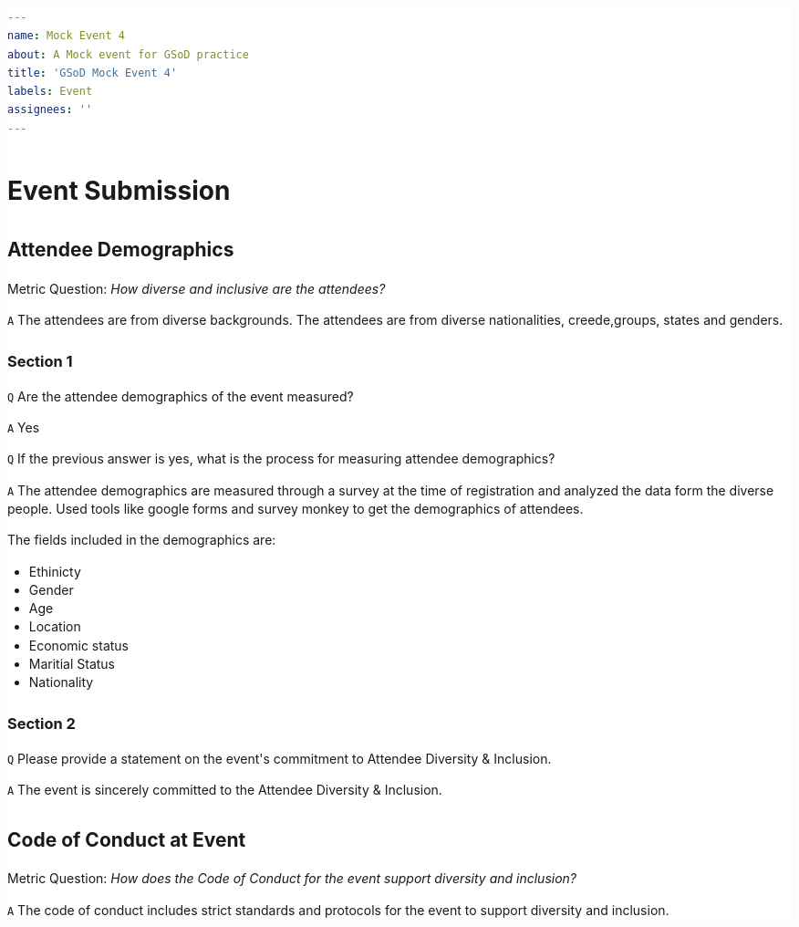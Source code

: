 ```yaml
---
name: Mock Event 4
about: A Mock event for GSoD practice
title: 'GSoD Mock Event 4'
labels: Event
assignees: ''
---
```


# Event Submission

## Attendee Demographics

Metric Question: _How diverse and inclusive are the attendees?_

`A` The attendees are from diverse backgrounds. The attendees are from diverse nationalities, creede,groups, states and genders.

### Section 1

`Q` Are the attendee demographics of the event measured?

`A` Yes

`Q` If the previous answer is yes, what is the process for measuring attendee demographics?

`A` The attendee demographics are measured through a survey at the time of registration and analyzed the data form the diverse people. Used tools like google forms and survey monkey to get the demographics of attendees.

The fields included in the demographics are:

- Ethinicty
- Gender
- Age
- Location
- Economic status
- Maritial Status
- Nationality


### Section 2

`Q` Please provide a statement on the event's commitment to Attendee Diversity & Inclusion.

`A` The event is sincerely committed to the Attendee Diversity & Inclusion.

## Code of Conduct at Event

Metric Question: _How does the Code of Conduct for the event support diversity and inclusion?_

`A` The code of conduct includes strict standards and protocols for the event to support diversity and inclusion. 
